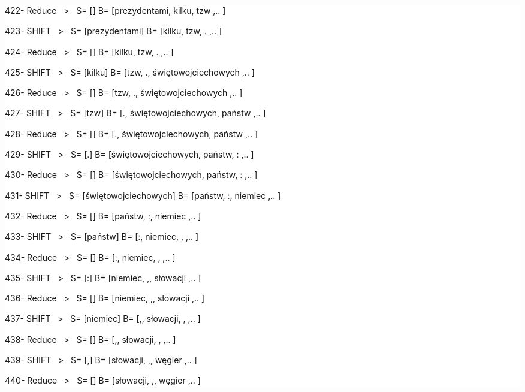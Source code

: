 

422- Reduce&nbsp;&nbsp;&nbsp;>&nbsp;&nbsp;&nbsp;S= []   B= [prezydentami, kilku, tzw ,.. ]



423- SHIFT&nbsp;&nbsp;&nbsp;>&nbsp;&nbsp;&nbsp;S= [prezydentami]   B= [kilku, tzw, . ,.. ]



424- Reduce&nbsp;&nbsp;&nbsp;>&nbsp;&nbsp;&nbsp;S= []   B= [kilku, tzw, . ,.. ]



425- SHIFT&nbsp;&nbsp;&nbsp;>&nbsp;&nbsp;&nbsp;S= [kilku]   B= [tzw, ., świętowojciechowych ,.. ]



426- Reduce&nbsp;&nbsp;&nbsp;>&nbsp;&nbsp;&nbsp;S= []   B= [tzw, ., świętowojciechowych ,.. ]



427- SHIFT&nbsp;&nbsp;&nbsp;>&nbsp;&nbsp;&nbsp;S= [tzw]   B= [., świętowojciechowych, państw ,.. ]



428- Reduce&nbsp;&nbsp;&nbsp;>&nbsp;&nbsp;&nbsp;S= []   B= [., świętowojciechowych, państw ,.. ]



429- SHIFT&nbsp;&nbsp;&nbsp;>&nbsp;&nbsp;&nbsp;S= [.]   B= [świętowojciechowych, państw, : ,.. ]



430- Reduce&nbsp;&nbsp;&nbsp;>&nbsp;&nbsp;&nbsp;S= []   B= [świętowojciechowych, państw, : ,.. ]



431- SHIFT&nbsp;&nbsp;&nbsp;>&nbsp;&nbsp;&nbsp;S= [świętowojciechowych]   B= [państw, :, niemiec ,.. ]



432- Reduce&nbsp;&nbsp;&nbsp;>&nbsp;&nbsp;&nbsp;S= []   B= [państw, :, niemiec ,.. ]



433- SHIFT&nbsp;&nbsp;&nbsp;>&nbsp;&nbsp;&nbsp;S= [państw]   B= [:, niemiec, , ,.. ]



434- Reduce&nbsp;&nbsp;&nbsp;>&nbsp;&nbsp;&nbsp;S= []   B= [:, niemiec, , ,.. ]



435- SHIFT&nbsp;&nbsp;&nbsp;>&nbsp;&nbsp;&nbsp;S= [:]   B= [niemiec, ,, słowacji ,.. ]



436- Reduce&nbsp;&nbsp;&nbsp;>&nbsp;&nbsp;&nbsp;S= []   B= [niemiec, ,, słowacji ,.. ]



437- SHIFT&nbsp;&nbsp;&nbsp;>&nbsp;&nbsp;&nbsp;S= [niemiec]   B= [,, słowacji, , ,.. ]



438- Reduce&nbsp;&nbsp;&nbsp;>&nbsp;&nbsp;&nbsp;S= []   B= [,, słowacji, , ,.. ]



439- SHIFT&nbsp;&nbsp;&nbsp;>&nbsp;&nbsp;&nbsp;S= [,]   B= [słowacji, ,, węgier ,.. ]



440- Reduce&nbsp;&nbsp;&nbsp;>&nbsp;&nbsp;&nbsp;S= []   B= [słowacji, ,, węgier ,.. ]
